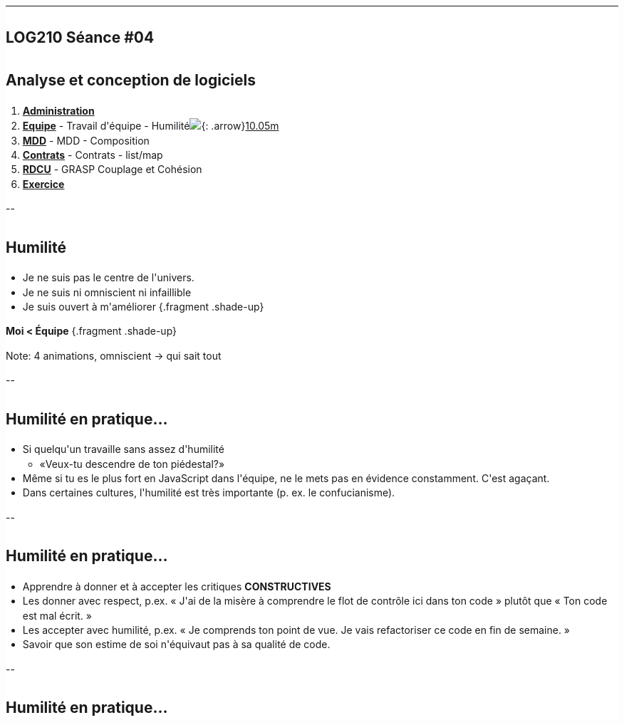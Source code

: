 
---



## LOG210 Séance #04
## Analyse et conception de logiciels
1. **[Administration](#admin)**
1. **[Equipe](#equipe)** - Travail d'équipe - Humilité![](assets/Fleche-gauche-rouge-icon-64b.png){: .arrow}[10.05m](https://youtu.be/rNHYdNo5cjU)
2. **[MDD](#mdd)** - MDD - Composition
3. **[Contrats](#contrat)** - Contrats - list/map
4. **[RDCU](#rdcu)** - GRASP Couplage et Cohésion
5. **[Exercice](#exercice)**

--


## Humilité
- Je ne suis pas le centre de l'univers.
- Je ne suis ni omniscient ni infaillible  
- Je suis ouvert à m'améliorer {.fragment .shade-up}

**Moi < Équipe** {.fragment .shade-up}
  
Note: 4 animations, omniscient -> qui sait tout

--


##  Humilité en pratique…
- Si quelqu'un travaille sans assez d'humilité
  - «Veux-tu descendre de ton piédestal?»
- Même si tu es le plus fort en JavaScript dans l'équipe, ne le mets pas en évidence constamment. C'est agaçant.
- Dans certaines cultures, l'humilité est très importante (p. ex. le confucianisme).


--


##  Humilité en pratique…
- Apprendre à donner et à accepter les critiques **CONSTRUCTIVES**
- Les donner avec respect, p.ex. « J'ai de la misère à comprendre le flot de contrôle ici dans ton code » plutôt que « Ton code est mal écrit. »
- Les accepter avec humilité, p.ex. « Je comprends ton point de vue. Je vais refactoriser ce code en fin de semaine. »
- Savoir que son estime de soi n'équivaut pas à sa qualité de code.


--


## Humilité en pratique…
